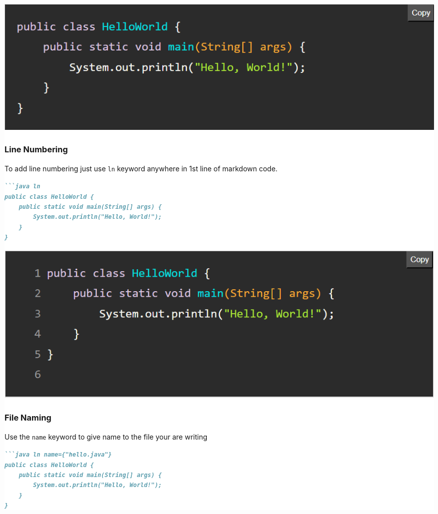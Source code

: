 ![Code Highlighting](./assets/img_1.png)


### Line Numbering

To add line numbering just use `ln` keyword anywhere in 1st line of markdown code.

````markdown
```java ln
public class HelloWorld {
    public static void main(String[] args) {
        System.out.println("Hello, World!");
    }
}
````

![Line numbering](./assets/img_2.png)


### File Naming

Use the `name` keyword to give name to the file your are writing

````markdown 
```java ln name={"hello.java"}
public class HelloWorld {
    public static void main(String[] args) {
        System.out.println("Hello, World!");
    }
}
````

